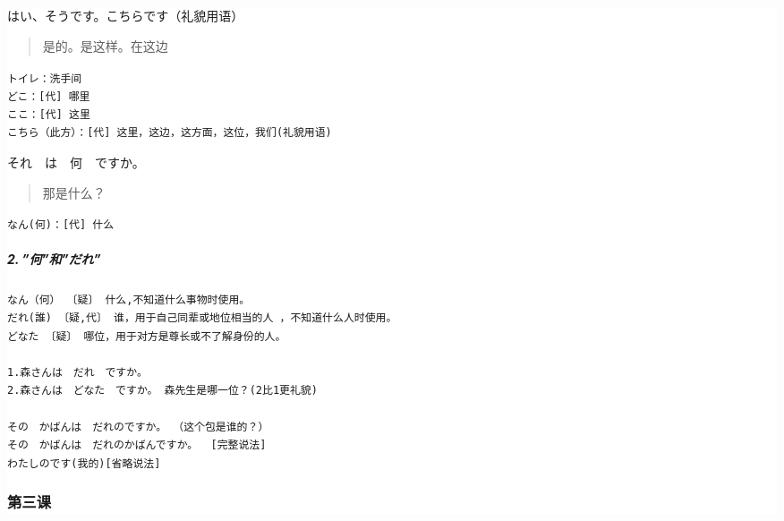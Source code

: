 はい、そうです。こちらです（礼貌用语）

> 是的。是这样。在这边

```
トイレ：洗手间
どこ：[代] 哪里
ここ：[代] 这里
こちら（此方）：[代] 这里，这边，这方面，这位，我们(礼貌用语)
```

それ　は　何　ですか。

> 那是什么？

```
なん(何)：[代] 什么
```







##### 2. ”何”和”だれ”

```
なん（何） 〔疑〕 什么,不知道什么事物时使用。
だれ(誰) 〔疑,代〕 谁，用于自己同辈或地位相当的人	，不知道什么人时使用。
どなた 〔疑〕 哪位，用于对方是尊长或不了解身份的人。

1.森さんは　だれ　ですか。
2.森さんは　どなた　ですか。	森先生是哪一位？(2比1更礼貌)

その　かばんは　だれのですか。	（这个包是谁的？）
その　かばんは　だれのかばんですか。	[完整说法]
わたしのです(我的)[省略说法]
```



### 第三课






















